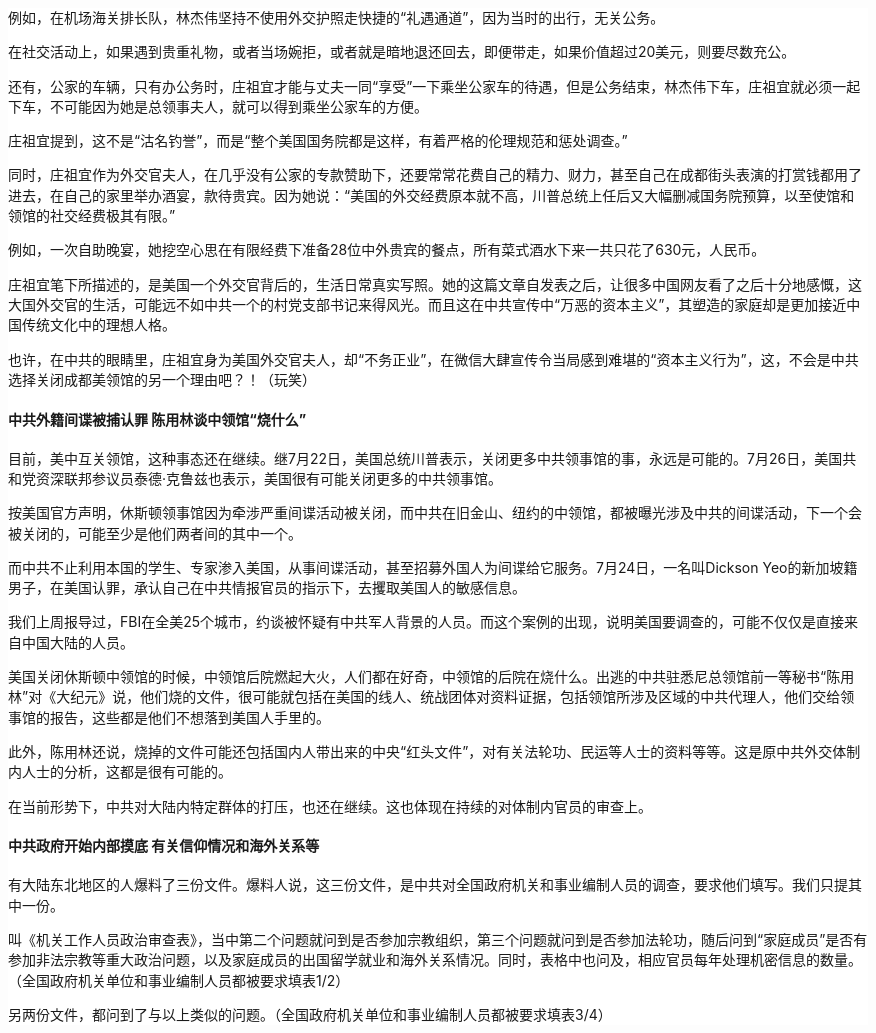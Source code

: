  例如，在机场海关排长队，林杰伟坚持不使用外交护照走快捷的“礼遇通道”，因为当时的出行，无关公务。
</p>
<p>
 在社交活动上，如果遇到贵重礼物，或者当场婉拒，或者就是暗地退还回去，即便带走，如果价值超过20美元，则要尽数充公。
</p>
<p>
 还有，公家的车辆，只有办公务时，庄祖宜才能与丈夫一同“享受”一下乘坐公家车的待遇，但是公务结束，林杰伟下车，庄祖宜就必须一起下车，不可能因为她是总领事夫人，就可以得到乘坐公家车的方便。
</p>
<p>
 庄祖宜提到，这不是“沽名钓誉”，而是“整个美国国务院都是这样，有着严格的伦理规范和惩处调查。”
</p>
<p>
 同时，庄祖宜作为外交官夫人，在几乎没有公家的专款赞助下，还要常常花费自己的精力、财力，甚至自己在成都街头表演的打赏钱都用了进去，在自己的家里举办酒宴，款待贵宾。因为她说：“美国的外交经费原本就不高，川普总统上任后又大幅删减国务院预算，以至使馆和领馆的社交经费极其有限。”
</p>
<p>
 例如，一次自助晚宴，她挖空心思在有限经费下准备28位中外贵宾的餐点，所有菜式酒水下来一共只花了630元，人民币。
</p>
<p>
 庄祖宜笔下所描述的，是美国一个外交官背后的，生活日常真实写照。她的这篇文章自发表之后，让很多中国网友看了之后十分地感慨，这大国外交官的生活，可能远不如中共一个的村党支部书记来得风光。而且这在中共宣传中“万恶的资本主义”，其塑造的家庭却是更加接近中国传统文化中的理想人格。
</p>
<p>
 也许，在中共的眼睛里，庄祖宜身为美国外交官夫人，却“不务正业”，在微信大肆宣传令当局感到难堪的“资本主义行为”，这，不会是中共选择关闭成都美领馆的另一个理由吧？！（玩笑）
</p>
<h4>
 中共外籍间谍被捕认罪 陈用林谈中领馆“烧什么”
</h4>
<p>
 目前，美中互关领馆，这种事态还在继续。继7月22日，美国总统川普表示，关闭更多中共领事馆的事，永远是可能的。7月26日，美国共和党资深联邦参议员泰德·克鲁兹也表示，美国很有可能关闭更多的中共领事馆。
</p>
<p>
 按美国官方声明，休斯顿领事馆因为牵涉严重间谍活动被关闭，而中共在旧金山、纽约的中领馆，都被曝光涉及中共的间谍活动，下一个会被关闭的，可能至少是他们两者间的其中一个。
</p>
<p>
 而中共不止利用本国的学生、专家渗入美国，从事间谍活动，甚至招募外国人为间谍给它服务。7月24日，一名叫Dickson Yeo的新加坡籍男子，在美国认罪，承认自己在中共情报官员的指示下，去攫取美国人的敏感信息。
</p>
<p>
 我们上周报导过，FBI在全美25个城市，约谈被怀疑有中共军人背景的人员。而这个案例的出现，说明美国要调查的，可能不仅仅是直接来自中国大陆的人员。
</p>
<p>
 美国关闭休斯顿中领馆的时候，中领馆后院燃起大火，人们都在好奇，中领馆的后院在烧什么。出逃的中共驻悉尼总领馆前一等秘书“陈用林”对《大纪元》说，他们烧的文件，很可能就包括在美国的线人、统战团体对资料证据，包括领馆所涉及区域的中共代理人，他们交给领事馆的报告，这些都是他们不想落到美国人手里的。
</p>
<p>
 此外，陈用林还说，烧掉的文件可能还包括国内人带出来的中央“红头文件”，对有关法轮功、民运等人士的资料等等。这是原中共外交体制内人士的分析，这都是很有可能的。
</p>
<p>
 在当前形势下，中共对大陆内特定群体的打压，也还在继续。这也体现在持续的对体制内官员的审查上。
</p>
<h4>
 中共政府开始内部摸底 有关信仰情况和海外关系等
</h4>
<p>
 有大陆东北地区的人爆料了三份文件。爆料人说，这三份文件，是中共对全国政府机关和事业编制人员的调查，要求他们填写。我们只提其中一份。
</p>
<p>
 叫《机关工作人员政治审查表》，当中第二个问题就问到是否参加宗教组织，第三个问题就问到是否参加法轮功，随后问到“家庭成员”是否有参加非法宗教等重大政治问题，以及家庭成员的出国留学就业和海外关系情况。同时，表格中也问及，相应官员每年处理机密信息的数量。（全国政府机关单位和事业编制人员都被要求填表1/2）
</p>
<p>
 另两份文件，都问到了与以上类似的问题。（全国政府机关单位和事业编制人员都被要求填表3/4）
</p>